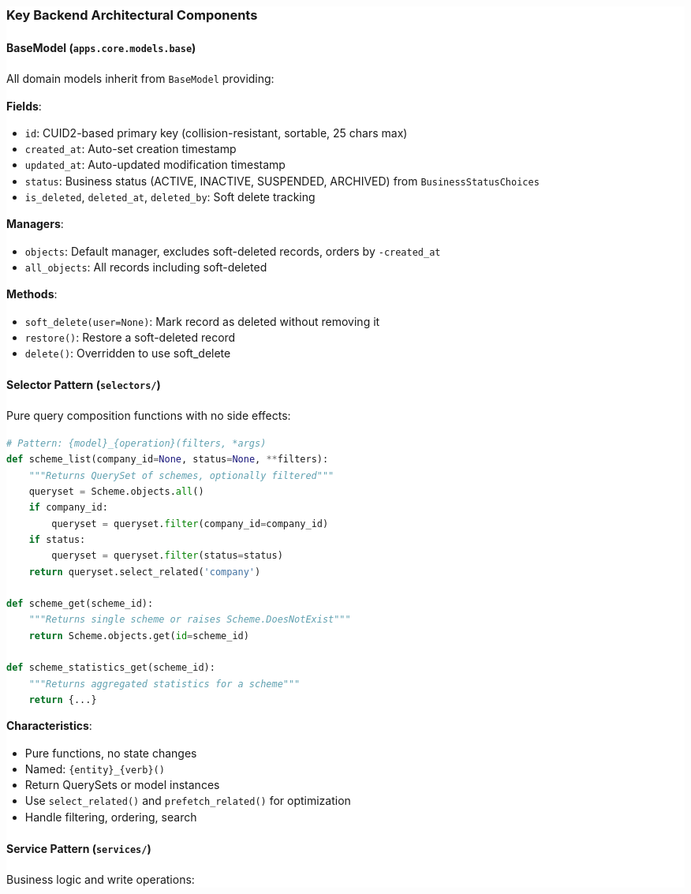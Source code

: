 ### Key Backend Architectural Components

#### BaseModel (`apps.core.models.base`)
All domain models inherit from `BaseModel` providing:

**Fields**:
- `id`: CUID2-based primary key (collision-resistant, sortable, 25 chars max)
- `created_at`: Auto-set creation timestamp
- `updated_at`: Auto-updated modification timestamp
- `status`: Business status (ACTIVE, INACTIVE, SUSPENDED, ARCHIVED) from `BusinessStatusChoices`
- `is_deleted`, `deleted_at`, `deleted_by`: Soft delete tracking

**Managers**:
- `objects`: Default manager, excludes soft-deleted records, orders by `-created_at`
- `all_objects`: All records including soft-deleted

**Methods**:
- `soft_delete(user=None)`: Mark record as deleted without removing it
- `restore()`: Restore a soft-deleted record
- `delete()`: Overridden to use soft_delete

#### Selector Pattern (`selectors/`)
Pure query composition functions with no side effects:

```python
# Pattern: {model}_{operation}(filters, *args)
def scheme_list(company_id=None, status=None, **filters):
    """Returns QuerySet of schemes, optionally filtered"""
    queryset = Scheme.objects.all()
    if company_id:
        queryset = queryset.filter(company_id=company_id)
    if status:
        queryset = queryset.filter(status=status)
    return queryset.select_related('company')

def scheme_get(scheme_id):
    """Returns single scheme or raises Scheme.DoesNotExist"""
    return Scheme.objects.get(id=scheme_id)

def scheme_statistics_get(scheme_id):
    """Returns aggregated statistics for a scheme"""
    return {...}
```

**Characteristics**:
- Pure functions, no state changes
- Named: `{entity}_{verb}()`
- Return QuerySets or model instances
- Use `select_related()` and `prefetch_related()` for optimization
- Handle filtering, ordering, search

#### Service Pattern (`services/`)
Business logic and write operations:
